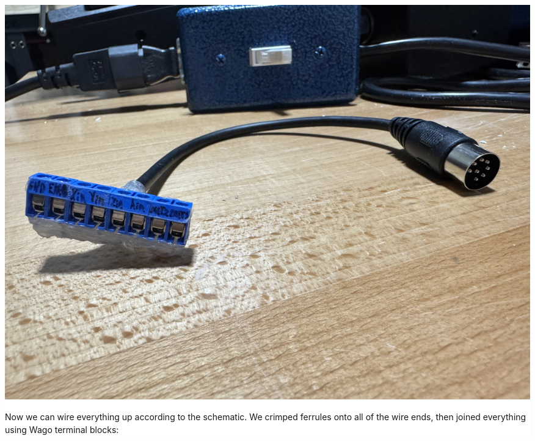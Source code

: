 ![Cable with DIN-45326 (type 8A) connector on one end and an 8-pin screw terminal on the other](./assets/din-cable-breakout.jpg)

Now we can wire everything up according to the schematic. We crimped ferrules onto all of the wire ends, then joined everything using Wago terminal blocks:
